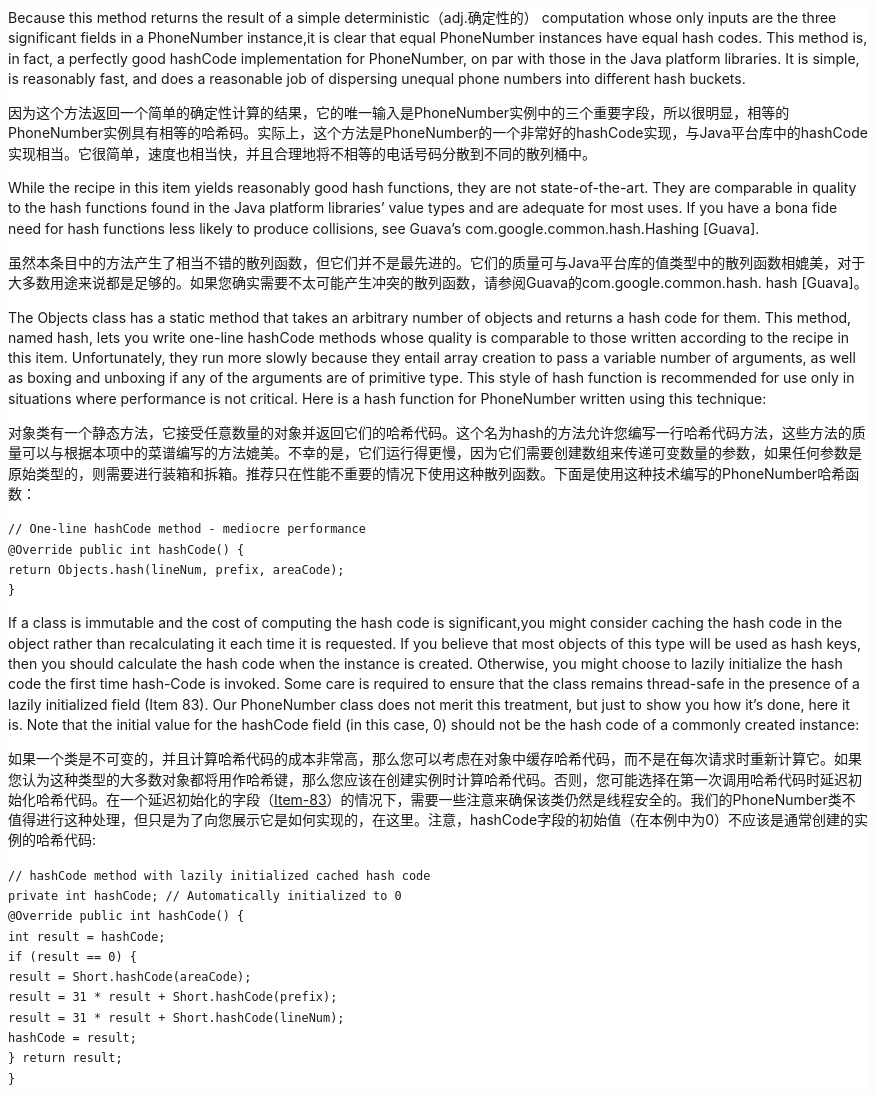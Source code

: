 Because this method returns the result of a simple deterministic（adj.确定性的） computation whose only inputs are the three significant fields in a PhoneNumber instance,it is clear that equal PhoneNumber instances have equal hash codes. This method is, in fact, a perfectly good hashCode implementation for PhoneNumber, on par with those in the Java platform libraries. It is simple, is reasonably fast, and does a reasonable job of dispersing unequal phone numbers into different hash buckets.

因为这个方法返回一个简单的确定性计算的结果，它的唯一输入是PhoneNumber实例中的三个重要字段，所以很明显，相等的PhoneNumber实例具有相等的哈希码。实际上，这个方法是PhoneNumber的一个非常好的hashCode实现，与Java平台库中的hashCode实现相当。它很简单，速度也相当快，并且合理地将不相等的电话号码分散到不同的散列桶中。

While the recipe in this item yields reasonably good hash functions, they are not state-of-the-art. They are comparable in quality to the hash functions found in the Java platform libraries’ value types and are adequate for most uses. If you have a bona fide need for hash functions less likely to produce collisions, see Guava’s com.google.common.hash.Hashing [Guava].

虽然本条目中的方法产生了相当不错的散列函数，但它们并不是最先进的。它们的质量可与Java平台库的值类型中的散列函数相媲美，对于大多数用途来说都是足够的。如果您确实需要不太可能产生冲突的散列函数，请参阅Guava的com.google.common.hash. hash [Guava]。

The Objects class has a static method that takes an arbitrary number of objects and returns a hash code for them. This method, named hash, lets you write one-line hashCode methods whose quality is comparable to those written according to the recipe in this item. Unfortunately, they run more slowly because they entail array creation to pass a variable number of arguments, as well as boxing and unboxing if any of the arguments are of primitive type. This style of hash function is recommended for use only in situations where performance is not critical. Here is a hash function for PhoneNumber written using this technique:

对象类有一个静态方法，它接受任意数量的对象并返回它们的哈希代码。这个名为hash的方法允许您编写一行哈希代码方法，这些方法的质量可以与根据本项中的菜谱编写的方法媲美。不幸的是，它们运行得更慢，因为它们需要创建数组来传递可变数量的参数，如果任何参数是原始类型的，则需要进行装箱和拆箱。推荐只在性能不重要的情况下使用这种散列函数。下面是使用这种技术编写的PhoneNumber哈希函数：

```
// One-line hashCode method - mediocre performance
@Override public int hashCode() {
return Objects.hash(lineNum, prefix, areaCode);
}
```

If a class is immutable and the cost of computing the hash code is significant,you might consider caching the hash code in the object rather than recalculating it each time it is requested. If you believe that most objects of this type will be used as hash keys, then you should calculate the hash code when the instance is created. Otherwise, you might choose to lazily initialize the hash code the first time hash-Code is invoked. Some care is required to ensure that the class remains thread-safe in the presence of a lazily initialized field (Item 83). Our PhoneNumber class does not merit this treatment, but just to show you how it’s done, here it is. Note that the initial value for the hashCode field (in this case, 0) should not be the hash code of a commonly created instance:

如果一个类是不可变的，并且计算哈希代码的成本非常高，那么您可以考虑在对象中缓存哈希代码，而不是在每次请求时重新计算它。如果您认为这种类型的大多数对象都将用作哈希键，那么您应该在创建实例时计算哈希代码。否则，您可能选择在第一次调用哈希代码时延迟初始化哈希代码。在一个延迟初始化的字段（[Item-83](https://github.com/clxering/Effective-Java-3rd-edition-Chinese-English-bilingual/blob/master/Chapter-11-Item-83-Use-lazy-initialization-judiciously.md)）的情况下，需要一些注意来确保该类仍然是线程安全的。我们的PhoneNumber类不值得进行这种处理，但只是为了向您展示它是如何实现的，在这里。注意，hashCode字段的初始值（在本例中为0）不应该是通常创建的实例的哈希代码:

```
// hashCode method with lazily initialized cached hash code
private int hashCode; // Automatically initialized to 0
@Override public int hashCode() {
int result = hashCode;
if (result == 0) {
result = Short.hashCode(areaCode);
result = 31 * result + Short.hashCode(prefix);
result = 31 * result + Short.hashCode(lineNum);
hashCode = result;
} return result;
}
```
